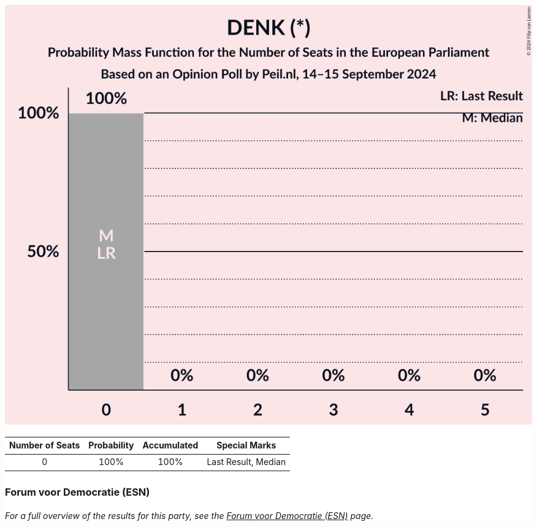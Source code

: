 ![Graph with seats probability mass function not yet produced](2024-09-15-Peilnl-seats-pmf-denk.png "Seats Probability Mass Function")

| Number of Seats | Probability | Accumulated | Special Marks |
|:---------------:|:-----------:|:-----------:|:-------------:|
| 0 | 100% | 100% | Last Result, Median |

### Forum voor Democratie (ESN)

*For a full overview of the results for this party, see the [Forum voor Democratie (ESN)](party-forumvoordemocratieesn.html) page.*
